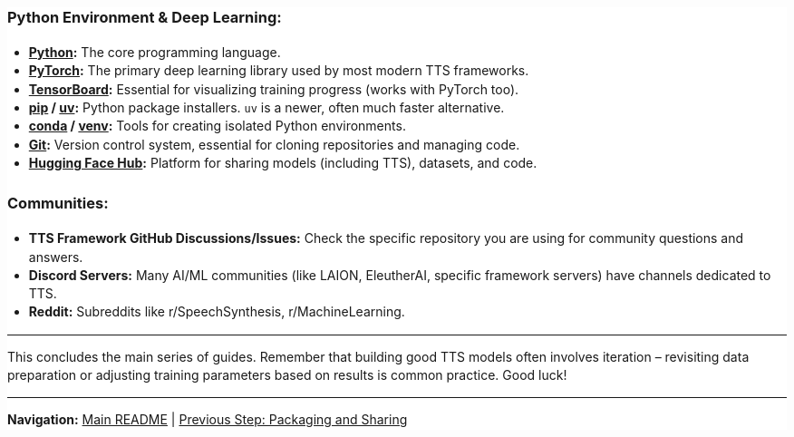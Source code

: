 ### Python Environment & Deep Learning:

*   **[Python](https://www.python.org/):** The core programming language.
*   **[PyTorch](https://pytorch.org/):** The primary deep learning library used by most modern TTS frameworks.
*   **[TensorBoard](https://www.tensorflow.org/tensorboard):** Essential for visualizing training progress (works with PyTorch too).
*   **[pip](https://pip.pypa.io/en/stable/) / [uv](https://github.com/astral-sh/uv):** Python package installers. `uv` is a newer, often much faster alternative.
*   **[conda](https://docs.conda.io/en/latest/) / [venv](https://docs.python.org/3/library/venv.html):** Tools for creating isolated Python environments.
*   **[Git](https://git-scm.com/):** Version control system, essential for cloning repositories and managing code.
*   **[Hugging Face Hub](https://huggingface.co/):** Platform for sharing models (including TTS), datasets, and code.

### Communities:

*   **TTS Framework GitHub Discussions/Issues:** Check the specific repository you are using for community questions and answers.
*   **Discord Servers:** Many AI/ML communities (like LAION, EleutherAI, specific framework servers) have channels dedicated to TTS.
*   **Reddit:** Subreddits like r/SpeechSynthesis, r/MachineLearning.

---

This concludes the main series of guides. Remember that building good TTS models often involves iteration – revisiting data preparation or adjusting training parameters based on results is common practice. Good luck!

---
**Navigation:** [Main README](/Universal-TTS-Guide/) | [Previous Step: Packaging and Sharing](./5_PACKAGING_AND_SHARING.md)